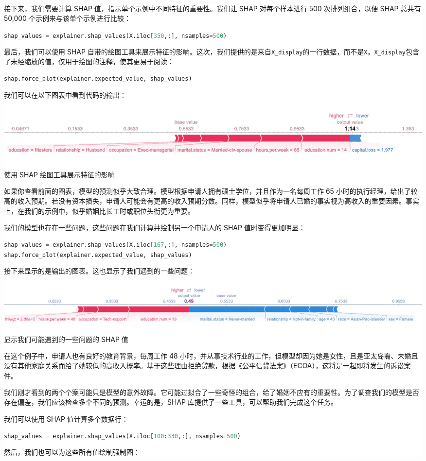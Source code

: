 接下来，我们需要计算 SHAP 值，指示单个示例中不同特征的重要性。我们让 SHAP 对每个样本进行 500 次排列组合，以便 SHAP 总共有 50,000 个示例来与该单个示例进行比较：

```py
shap_values = explainer.shap_values(X.iloc[350,:], nsamples=500)
```

最后，我们可以使用 SHAP 自带的绘图工具来展示特征的影响。这次，我们提供的是来自`X_display`的一行数据，而不是`X`。`X_display`包含了未经缩放的值，仅用于绘图的注释，使其更易于阅读：

```py
shap.force_plot(explainer.expected_value, shap_values)
```

我们可以在以下图表中看到代码的输出：

![解读模型以确保公平性](img/B10354_09_11.jpg)

使用 SHAP 绘图工具展示特征的影响

如果你查看前面的图表，模型的预测似乎大致合理。模型根据申请人拥有硕士学位，并且作为一名每周工作 65 小时的执行经理，给出了较高的收入预期。若没有资本损失，申请人可能会有更高的收入预期分数。同样，模型似乎将申请人已婚的事实视为高收入的重要因素。事实上，在我们的示例中，似乎婚姻比长工时或职位头衔更为重要。

我们的模型也存在一些问题，这些问题在我们计算并绘制另一个申请人的 SHAP 值时变得更加明显：

```py
shap_values = explainer.shap_values(X.iloc[167,:], nsamples=500)
shap.force_plot(explainer.expected_value, shap_values)
```

接下来显示的是输出的图表。这也显示了我们遇到的一些问题：

![解读模型以确保公平性](img/B10354_09_12.jpg)

显示我们可能遇到的一些问题的 SHAP 值

在这个例子中，申请人也有良好的教育背景，每周工作 48 小时，并从事技术行业的工作，但模型却因为她是女性，且是亚太岛裔、未婚且没有其他家庭关系而给了她较低的高收入概率。基于这些理由拒绝贷款，根据《公平信贷法案》（ECOA），这将是一起即将发生的诉讼案件。

我们刚才看到的两个个案可能只是模型的意外故障。它可能过拟合了一些奇怪的组合，给了婚姻不应有的重要性。为了调查我们的模型是否存在偏差，我们应该检查多个不同的预测。幸运的是，SHAP 库提供了一些工具，可以帮助我们完成这个任务。

我们可以使用 SHAP 值计算多个数据行：

```py
shap_values = explainer.shap_values(X.iloc[100:330,:], nsamples=500)
```

然后，我们也可以为这些所有值绘制强制图：
